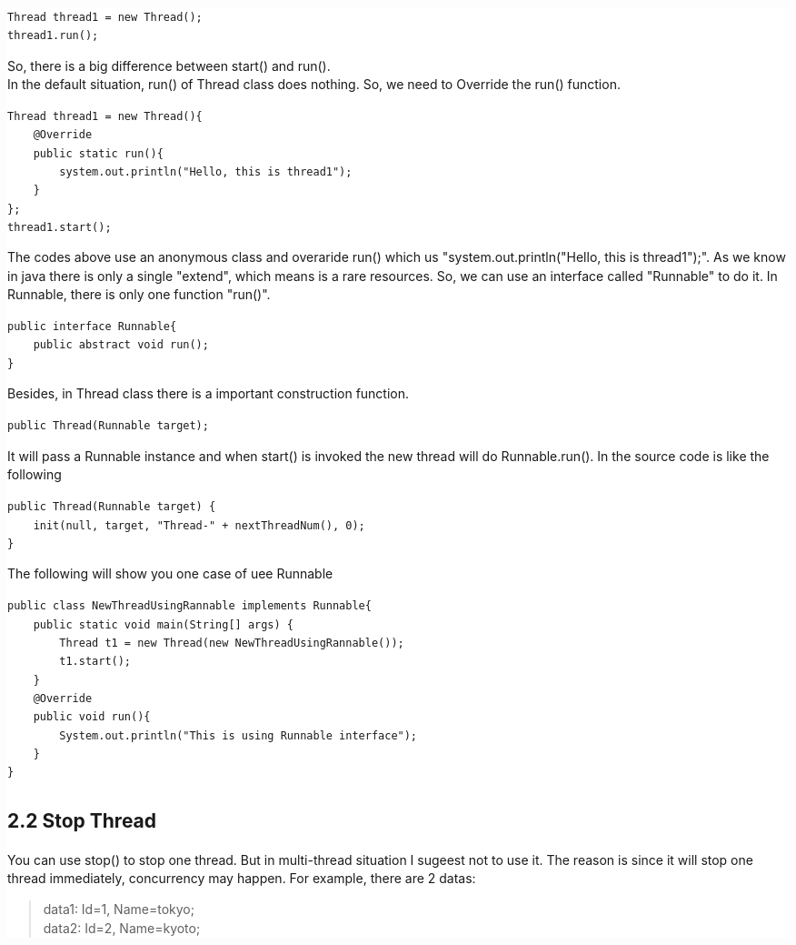 	Thread thread1 = new Thread();
	thread1.run();

So, there is a big difference between start() and run().<br>
In the default situation, run() of Thread class does nothing. So, we need to Override the run() function.<br>

	Thread thread1 = new Thread(){
		@Override
		public static run(){
			system.out.println("Hello, this is thread1");
		}
	};
	thread1.start();

The codes above use an anonymous class and overaride run() which us "system.out.println("Hello, this is thread1");". As we know in java there is only a single "extend", which means is a rare resources. So, we can use an interface called "Runnable" to do it. In Runnable, there is only one function "run()". 

	public interface Runnable{
		public abstract void run();
	}

Besides, in Thread class there is a important construction function.

	public Thread(Runnable target);

It will pass a Runnable instance and when start() is invoked the new thread will do Runnable.run(). In the source code is like the following 

	public Thread(Runnable target) {
        init(null, target, "Thread-" + nextThreadNum(), 0);
    }

The following will show you one case of uee Runnable

	public class NewThreadUsingRannable implements Runnable{
		public static void main(String[] args) {
	        Thread t1 = new Thread(new NewThreadUsingRannable());
	        t1.start();	
	  	}
		@Override
		public void run(){
			System.out.println("This is using Runnable interface");
    	}
	}

## 2.2 Stop Thread
You can use stop() to stop one thread. But in multi-thread situation I sugeest not to use it. The reason is since it will stop one thread immediately, concurrency may happen. For example, there are 2 datas:

>data1: Id=1, Name=tokyo;<br>
>data2: Id=2, Name=kyoto;
